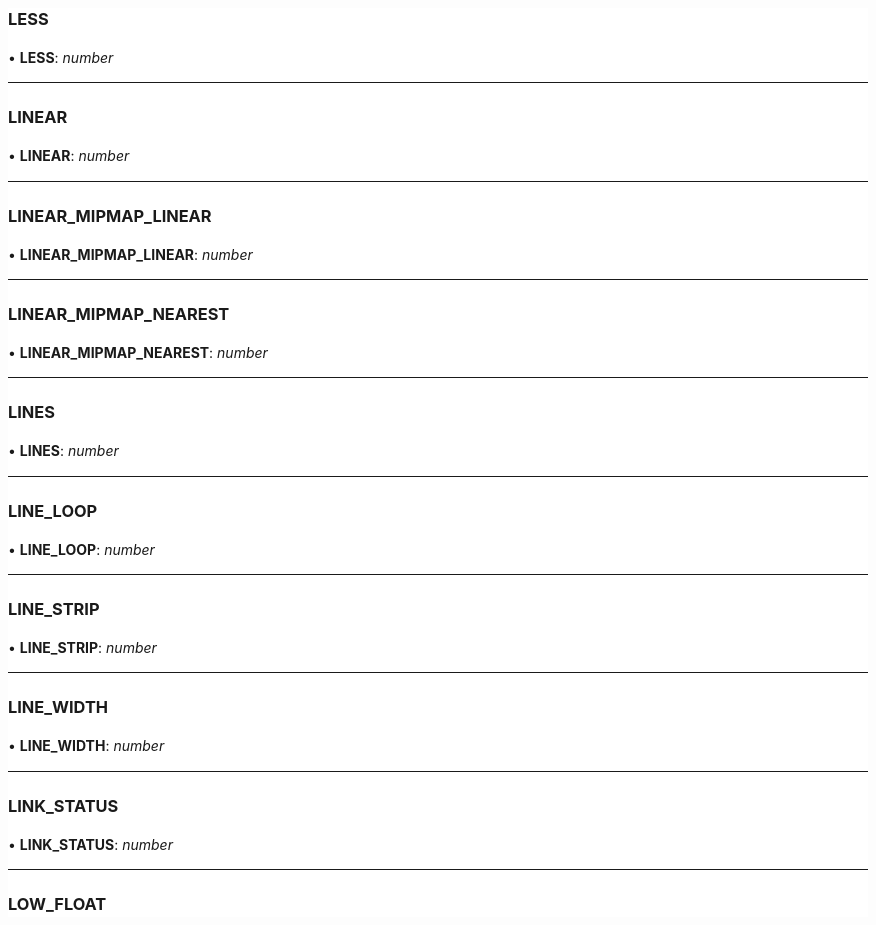 ### LESS

• **LESS**: *number*

___

### LINEAR

• **LINEAR**: *number*

___

### LINEAR\_MIPMAP\_LINEAR

• **LINEAR\_MIPMAP\_LINEAR**: *number*

___

### LINEAR\_MIPMAP\_NEAREST

• **LINEAR\_MIPMAP\_NEAREST**: *number*

___

### LINES

• **LINES**: *number*

___

### LINE\_LOOP

• **LINE\_LOOP**: *number*

___

### LINE\_STRIP

• **LINE\_STRIP**: *number*

___

### LINE\_WIDTH

• **LINE\_WIDTH**: *number*

___

### LINK\_STATUS

• **LINK\_STATUS**: *number*

___

### LOW\_FLOAT

